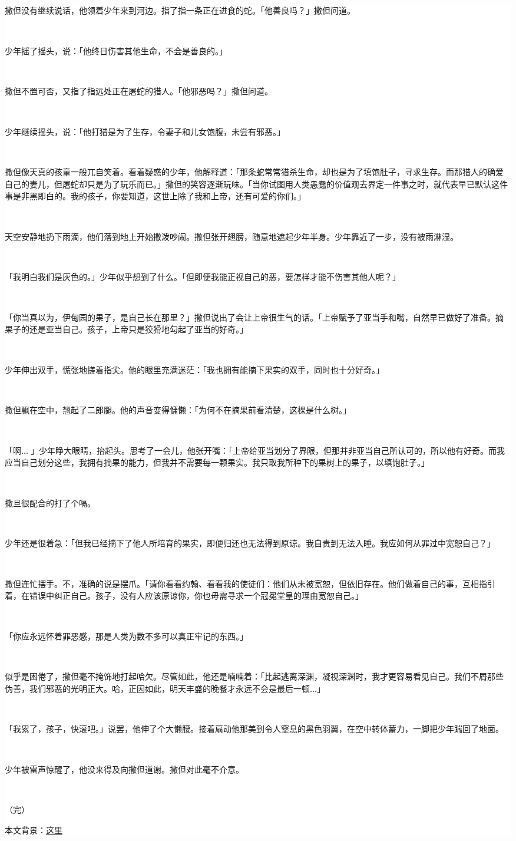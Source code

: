 撒但没有继续说话，他领着少年来到河边。指了指一条正在进食的蛇。「他善良吗？」撒但问道。

&nbsp;

少年摇了摇头，说：「他终日伤害其他生命，不会是善良的。」

&nbsp;

撒但不置可否，又指了指远处正在屠蛇的猎人。「他邪恶吗？」撒但问道。

&nbsp;

少年继续摇头，说：「他打猎是为了生存，令妻子和儿女饱腹，未尝有邪恶。」

&nbsp;

撒但像天真的孩童一般兀自笑着。看着疑惑的少年，他解释道：「那条蛇常常猎杀生命，却也是为了填饱肚子，寻求生存。而那猎人的确爱自己的妻儿，但屠蛇却只是为了玩乐而已。」撒但的笑容逐渐玩味。「当你试图用人类愚蠢的价值观去界定一件事之时，就代表早已默认这件事是非黑即白的。我的孩子，你要知道，这世上除了我和上帝，还有可爱的你们。」

&nbsp;

天空安静地扔下雨滴，他们落到地上开始撒泼吵闹。撒但张开翅膀，随意地遮起少年半身。少年靠近了一步，没有被雨淋湿。

&nbsp;

「我明白我们是灰色的。」少年似乎想到了什么。「但即便我能正视自己的恶，要怎样才能不伤害其他人呢？」

&nbsp;

「你当真以为，伊甸园的果子，是自己长在那里？」撒但说出了会让上帝很生气的话。「上帝赋予了亚当手和嘴，自然早已做好了准备。摘果子的还是亚当自己。孩子，上帝只是狡猾地勾起了亚当的好奇。」

&nbsp;

少年伸出双手，慌张地搓着指尖。他的眼里充满迷茫：「我也拥有能摘下果实的双手，同时也十分好奇。」

&nbsp;

撒但飘在空中，翘起了二郎腿。他的声音变得慵懒：「为何不在摘果前看清楚，这棵是什么树。」

&nbsp;

「啊... 」少年睁大眼睛，抬起头。思考了一会儿，他张开嘴：「上帝给亚当划分了界限，但那并非亚当自己所认可的，所以他有好奇。而我应当自己划分这些，我拥有摘果的能力，但我并不需要每一颗果实。我只取我所种下的果树上的果子，以填饱肚子。」

&nbsp;

撒旦很配合的打了个嗝。

&nbsp;

少年还是很着急：「但我已经摘下了他人所培育的果实，即便归还也无法得到原谅。我自责到无法入睡。我应如何从罪过中宽恕自己？」

&nbsp;

撒但连忙摆手。不，准确的说是摆爪。「请你看看约翰、看看我的使徒们：他们从未被宽恕，但依旧存在。他们做着自己的事，互相指引着，在错误中纠正自己。孩子，没有人应该原谅你，你也毋需寻求一个冠冕堂皇的理由宽恕自己。」

&nbsp;

「你应永远怀着罪恶感，那是人类为数不多可以真正牢记的东西。」

&nbsp;

似乎是困倦了，撒但毫不掩饰地打起哈欠。尽管如此，他还是喃喃着：「比起逃离深渊，凝视深渊时，我才更容易看见自己。我们不屑那些伪善，我们邪恶的光明正大。哈，正因如此，明天丰盛的晚餐才永远不会是最后一顿...」

&nbsp;

「我累了，孩子，快滚吧。」说罢，他伸了个大懒腰。接着扇动他那美到令人窒息的黑色羽翼，在空中转体蓄力，一脚把少年踹回了地面。

&nbsp;

少年被雷声惊醒了，他没来得及向撒但道谢。撒但对此毫不介意。

&nbsp;

（完）



本文背景：[这里](https://www.notion.so/coinkwang/3148c375ba3442b3983dccbbd41e1c46)